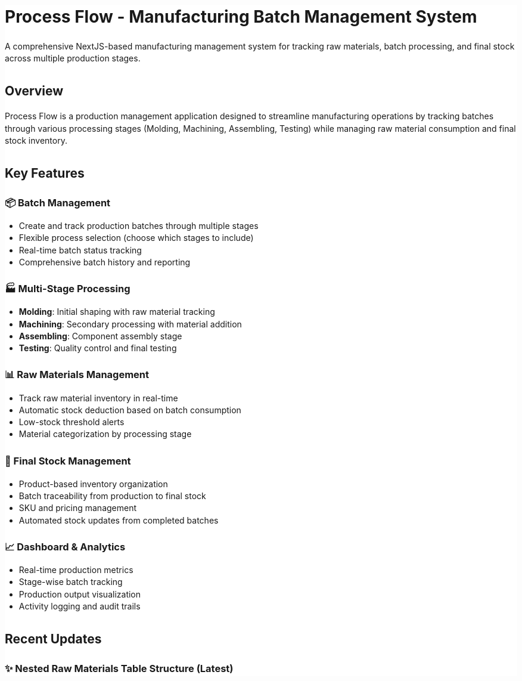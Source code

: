 # Process Flow - Manufacturing Batch Management System

A comprehensive NextJS-based manufacturing management system for tracking raw materials, batch processing, and final stock across multiple production stages.

## Overview

Process Flow is a production management application designed to streamline manufacturing operations by tracking batches through various processing stages (Molding, Machining, Assembling, Testing) while managing raw material consumption and final stock inventory.

## Key Features

### 📦 Batch Management
- Create and track production batches through multiple stages
- Flexible process selection (choose which stages to include)
- Real-time batch status tracking
- Comprehensive batch history and reporting

### 🏭 Multi-Stage Processing
- **Molding**: Initial shaping with raw material tracking
- **Machining**: Secondary processing with material addition
- **Assembling**: Component assembly stage
- **Testing**: Quality control and final testing

### 📊 Raw Materials Management
- Track raw material inventory in real-time
- Automatic stock deduction based on batch consumption
- Low-stock threshold alerts
- Material categorization by processing stage

### 🎯 Final Stock Management
- Product-based inventory organization
- Batch traceability from production to final stock
- SKU and pricing management
- Automated stock updates from completed batches

### 📈 Dashboard & Analytics
- Real-time production metrics
- Stage-wise batch tracking
- Production output visualization
- Activity logging and audit trails

## Recent Updates

### ✨ Nested Raw Materials Table Structure (Latest)

